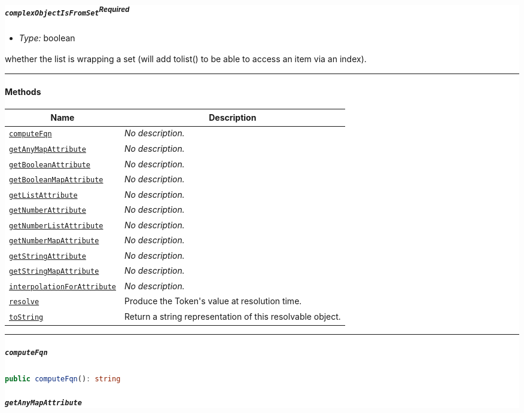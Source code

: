 ##### `complexObjectIsFromSet`<sup>Required</sup> <a name="complexObjectIsFromSet" id="rhizo-co-terraform-provider-oci.dataOciIdentityDomainsSocialIdentityProviders.DataOciIdentityDomainsSocialIdentityProvidersSocialIdentityProvidersIdcsCreatedByOutputReference.Initializer.parameter.complexObjectIsFromSet"></a>

- *Type:* boolean

whether the list is wrapping a set (will add tolist() to be able to access an item via an index).

---

#### Methods <a name="Methods" id="Methods"></a>

| **Name** | **Description** |
| --- | --- |
| <code><a href="#rhizo-co-terraform-provider-oci.dataOciIdentityDomainsSocialIdentityProviders.DataOciIdentityDomainsSocialIdentityProvidersSocialIdentityProvidersIdcsCreatedByOutputReference.computeFqn">computeFqn</a></code> | *No description.* |
| <code><a href="#rhizo-co-terraform-provider-oci.dataOciIdentityDomainsSocialIdentityProviders.DataOciIdentityDomainsSocialIdentityProvidersSocialIdentityProvidersIdcsCreatedByOutputReference.getAnyMapAttribute">getAnyMapAttribute</a></code> | *No description.* |
| <code><a href="#rhizo-co-terraform-provider-oci.dataOciIdentityDomainsSocialIdentityProviders.DataOciIdentityDomainsSocialIdentityProvidersSocialIdentityProvidersIdcsCreatedByOutputReference.getBooleanAttribute">getBooleanAttribute</a></code> | *No description.* |
| <code><a href="#rhizo-co-terraform-provider-oci.dataOciIdentityDomainsSocialIdentityProviders.DataOciIdentityDomainsSocialIdentityProvidersSocialIdentityProvidersIdcsCreatedByOutputReference.getBooleanMapAttribute">getBooleanMapAttribute</a></code> | *No description.* |
| <code><a href="#rhizo-co-terraform-provider-oci.dataOciIdentityDomainsSocialIdentityProviders.DataOciIdentityDomainsSocialIdentityProvidersSocialIdentityProvidersIdcsCreatedByOutputReference.getListAttribute">getListAttribute</a></code> | *No description.* |
| <code><a href="#rhizo-co-terraform-provider-oci.dataOciIdentityDomainsSocialIdentityProviders.DataOciIdentityDomainsSocialIdentityProvidersSocialIdentityProvidersIdcsCreatedByOutputReference.getNumberAttribute">getNumberAttribute</a></code> | *No description.* |
| <code><a href="#rhizo-co-terraform-provider-oci.dataOciIdentityDomainsSocialIdentityProviders.DataOciIdentityDomainsSocialIdentityProvidersSocialIdentityProvidersIdcsCreatedByOutputReference.getNumberListAttribute">getNumberListAttribute</a></code> | *No description.* |
| <code><a href="#rhizo-co-terraform-provider-oci.dataOciIdentityDomainsSocialIdentityProviders.DataOciIdentityDomainsSocialIdentityProvidersSocialIdentityProvidersIdcsCreatedByOutputReference.getNumberMapAttribute">getNumberMapAttribute</a></code> | *No description.* |
| <code><a href="#rhizo-co-terraform-provider-oci.dataOciIdentityDomainsSocialIdentityProviders.DataOciIdentityDomainsSocialIdentityProvidersSocialIdentityProvidersIdcsCreatedByOutputReference.getStringAttribute">getStringAttribute</a></code> | *No description.* |
| <code><a href="#rhizo-co-terraform-provider-oci.dataOciIdentityDomainsSocialIdentityProviders.DataOciIdentityDomainsSocialIdentityProvidersSocialIdentityProvidersIdcsCreatedByOutputReference.getStringMapAttribute">getStringMapAttribute</a></code> | *No description.* |
| <code><a href="#rhizo-co-terraform-provider-oci.dataOciIdentityDomainsSocialIdentityProviders.DataOciIdentityDomainsSocialIdentityProvidersSocialIdentityProvidersIdcsCreatedByOutputReference.interpolationForAttribute">interpolationForAttribute</a></code> | *No description.* |
| <code><a href="#rhizo-co-terraform-provider-oci.dataOciIdentityDomainsSocialIdentityProviders.DataOciIdentityDomainsSocialIdentityProvidersSocialIdentityProvidersIdcsCreatedByOutputReference.resolve">resolve</a></code> | Produce the Token's value at resolution time. |
| <code><a href="#rhizo-co-terraform-provider-oci.dataOciIdentityDomainsSocialIdentityProviders.DataOciIdentityDomainsSocialIdentityProvidersSocialIdentityProvidersIdcsCreatedByOutputReference.toString">toString</a></code> | Return a string representation of this resolvable object. |

---

##### `computeFqn` <a name="computeFqn" id="rhizo-co-terraform-provider-oci.dataOciIdentityDomainsSocialIdentityProviders.DataOciIdentityDomainsSocialIdentityProvidersSocialIdentityProvidersIdcsCreatedByOutputReference.computeFqn"></a>

```typescript
public computeFqn(): string
```

##### `getAnyMapAttribute` <a name="getAnyMapAttribute" id="rhizo-co-terraform-provider-oci.dataOciIdentityDomainsSocialIdentityProviders.DataOciIdentityDomainsSocialIdentityProvidersSocialIdentityProvidersIdcsCreatedByOutputReference.getAnyMapAttribute"></a>

